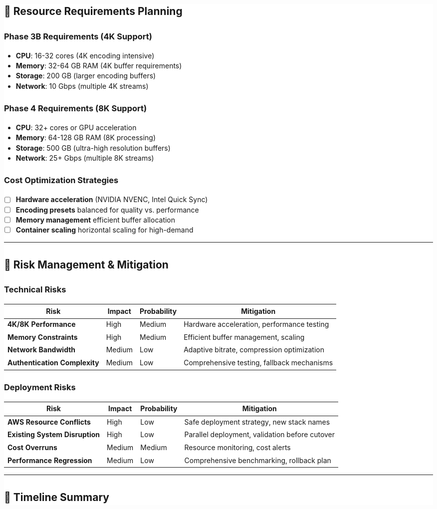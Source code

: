 
## 🎯 **Resource Requirements Planning**

### **Phase 3B Requirements (4K Support)**
- **CPU**: 16-32 cores (4K encoding intensive)
- **Memory**: 32-64 GB RAM (4K buffer requirements)
- **Storage**: 200 GB (larger encoding buffers)
- **Network**: 10 Gbps (multiple 4K streams)

### **Phase 4 Requirements (8K Support)**
- **CPU**: 32+ cores or GPU acceleration
- **Memory**: 64-128 GB RAM (8K processing)
- **Storage**: 500 GB (ultra-high resolution buffers)
- **Network**: 25+ Gbps (multiple 8K streams)

### **Cost Optimization Strategies**
- [ ] **Hardware acceleration** (NVIDIA NVENC, Intel Quick Sync)
- [ ] **Encoding presets** balanced for quality vs. performance
- [ ] **Memory management** efficient buffer allocation
- [ ] **Container scaling** horizontal scaling for high-demand

---

## 🚨 **Risk Management & Mitigation**

### **Technical Risks**
| Risk | Impact | Probability | Mitigation |
|------|--------|-------------|------------|
| **4K/8K Performance** | High | Medium | Hardware acceleration, performance testing |
| **Memory Constraints** | High | Medium | Efficient buffer management, scaling |
| **Network Bandwidth** | Medium | Low | Adaptive bitrate, compression optimization |
| **Authentication Complexity** | Medium | Low | Comprehensive testing, fallback mechanisms |

### **Deployment Risks**
| Risk | Impact | Probability | Mitigation |
|------|--------|-------------|------------|
| **AWS Resource Conflicts** | High | Low | Safe deployment strategy, new stack names |
| **Existing System Disruption** | High | Low | Parallel deployment, validation before cutover |
| **Cost Overruns** | Medium | Medium | Resource monitoring, cost alerts |
| **Performance Regression** | Medium | Low | Comprehensive benchmarking, rollback plan |

---

## 📅 **Timeline Summary**
